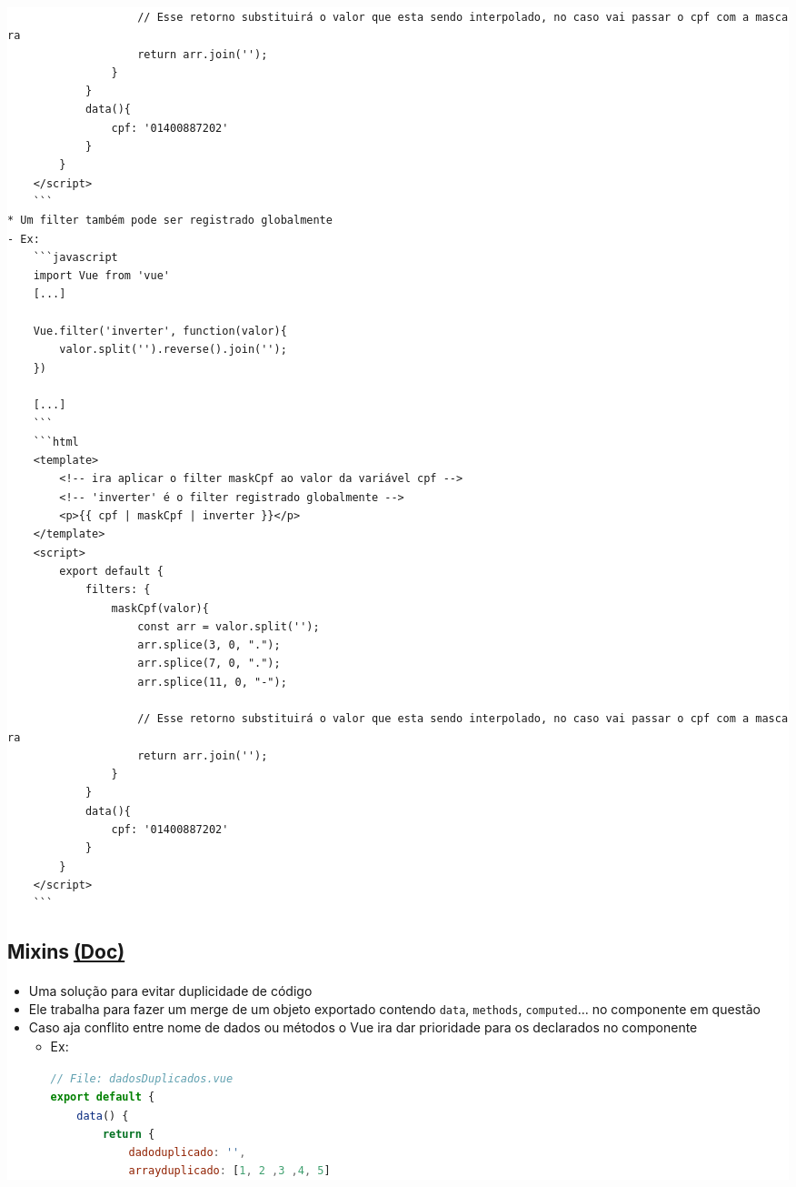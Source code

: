                         // Esse retorno substituirá o valor que esta sendo interpolado, no caso vai passar o cpf com a mascara
                        return arr.join('');
                    }
                }
                data(){
                    cpf: '01400887202'
                }
            }
        </script>
        ```
    * Um filter também pode ser registrado globalmente
    - Ex:
        ```javascript
        import Vue from 'vue'
        [...]

        Vue.filter('inverter', function(valor){
            valor.split('').reverse().join('');
        })

        [...]
        ```
        ```html
        <template>
            <!-- ira aplicar o filter maskCpf ao valor da variável cpf -->
            <!-- 'inverter' é o filter registrado globalmente -->
            <p>{{ cpf | maskCpf | inverter }}</p>
        </template>
        <script>
            export default {
                filters: {
                    maskCpf(valor){
                        const arr = valor.split('');
                        arr.splice(3, 0, ".");
                        arr.splice(7, 0, ".");
                        arr.splice(11, 0, "-");

                        // Esse retorno substituirá o valor que esta sendo interpolado, no caso vai passar o cpf com a mascara
                        return arr.join('');
                    }
                }
                data(){
                    cpf: '01400887202'
                }
            }
        </script>
        ```
## Mixins [(Doc)](https://br.vuejs.org/v2/guide/mixins.html)
* Uma solução para evitar duplicidade de código
* Ele trabalha para fazer um merge de um objeto exportado contendo `data`, `methods`, `computed`... no componente em questão
* Caso aja conflito entre nome de dados ou métodos o Vue ira dar prioridade para os declarados no componente
    - Ex:
        ```javascript
        // File: dadosDuplicados.vue
        export default {
            data() {
                return {
                    dadoduplicado: '',
                    arrayduplicado: [1, 2 ,3 ,4, 5]